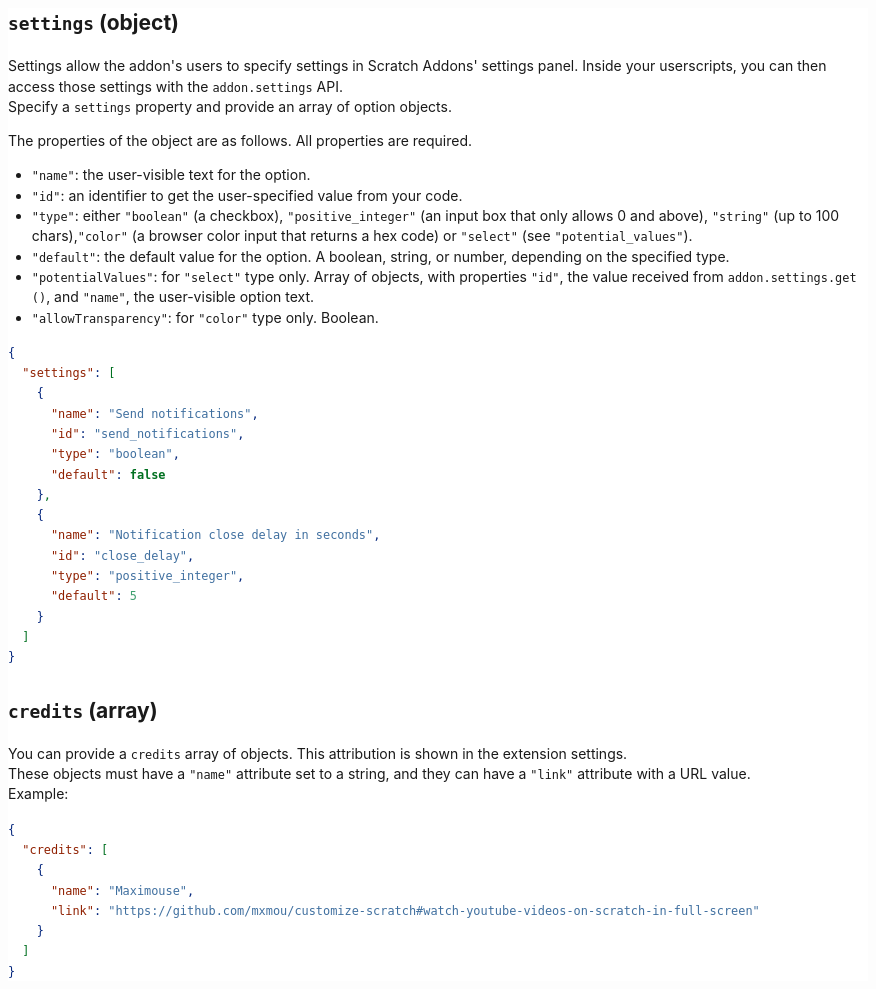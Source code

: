 ## `settings` (object)
Settings allow the addon's users to specify settings in Scratch Addons' settings panel. Inside your userscripts, you can then access those settings with the `addon.settings` API.  
Specify a `settings` property and provide an array of option objects.

The properties of the object are as follows. All properties are required.
- `"name"`: the user-visible text for the option.   
- `"id"`: an identifier to get the user-specified value from your code.  
- `"type"`: either `"boolean"` (a checkbox), `"positive_integer"` (an input box that only allows 0 and above), `"string"` (up to 100 chars),`"color"` (a browser color input that returns a hex code)  or `"select"` (see `"potential_values"`).  
- `"default"`: the default value for the option. A boolean, string, or number, depending on the specified type.  
- `"potentialValues"`: for `"select"` type only. Array of objects, with properties `"id"`, the value received from `addon.settings.get()`, and `"name"`, the user-visible option text.
- `"allowTransparency"`: for `"color"` type only. Boolean.

```json
{
  "settings": [
    {
      "name": "Send notifications",
      "id": "send_notifications",
      "type": "boolean",
      "default": false
    },
    {
      "name": "Notification close delay in seconds",
      "id": "close_delay",
      "type": "positive_integer",
      "default": 5
    }
  ]
}
```

## `credits` (array)

You can provide a `credits` array of objects. This attribution is shown in the extension settings.  
These objects must have a `"name"` attribute set to a string, and they can have a `"link"` attribute with a URL value.  
Example:  
```json
{
  "credits": [
    {
      "name": "Maximouse",
      "link": "https://github.com/mxmou/customize-scratch#watch-youtube-videos-on-scratch-in-full-screen"
    }
  ]
}
```
